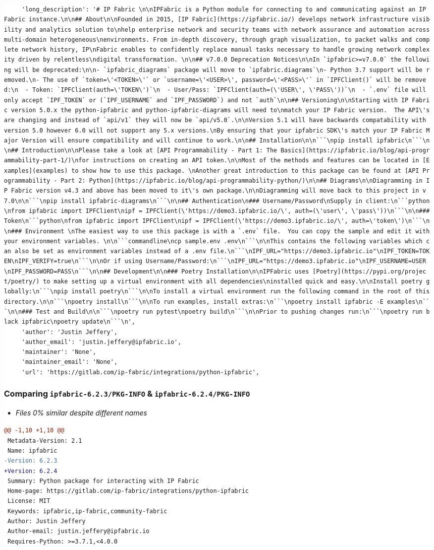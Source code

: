 ```diff
     'long_description': '# IP Fabric \n\nIPFabric is a Python module for connecting to and communicating against an IP Fabric instance.\n\n## About\n\nFounded in 2015, [IP Fabric](https://ipfabric.io/) develops network infrastructure visibility and analytics solution to\nhelp enterprise network and security teams with network assurance and automation across multi-domain heterogeneous\nenvironments. From in-depth discovery, through graph visualization, to packet walks and complete network history, IP\nFabric enables to confidently replace manual tasks necessary to handle growing network complexity driven by relentless\ndigital transformation. \n\n## v7.0.0 Deprecation Notices\n\nIn `ipfabric>=v7.0.0` the following will be deprecated:\n\n- `ipfabric_diagrams` package will move to `ipfabric.diagrams`\n- Python 3.7 support will be removed.\n- The use of `token=\'<TOKEN>\'` or `username=\'<USER>\', password=\'<PASS>\'` in `IPFClient()` will be removed:\n  - Token: `IPFClient(auth=\'TOKEN\')`\n  - User/Pass: `IPFClient(auth=(\'USER\', \'PASS\'))`\n  - `.env` file will only accept `IPF_TOKEN` or (`IPF_USERNAME` and `IPF_PASSWORD`) and not `auth`\n\n## Versioning\n\nStarting with IP Fabric version 5.0.x the python-ipfabric and python-ipfabric-diagrams will need to\nmatch your IP Fabric version.  The API\'s are changing and instead of `api/v1` they will now be `api/v5.0`.\n\nVersion 5.1 will have backwards compatability with version 5.0 however 6.0 will not support any 5.x versions.\nBy ensuring that your ipfabric SDK\'s match your IP Fabric Major Version will ensure compatibility and will continue to work.\n\n## Installation\n\n```\npip install ipfabric\n```\n\n## Introduction\n\nPlease take a look at [API Programmability - Part 1: The Basics](https://ipfabric.io/blog/api-programmability-part-1/)\nfor instructions on creating an API token.\n\nMost of the methods and features can be located in [Examples](examples) to show how to use this package. \nAnother great introduction to this package can be found at [API Programmability - Part 2: Python](https://ipfabric.io/blog/api-programmability-python/)\n\n## Diagrams\n\nDiagramming in IP Fabric version v4.3 and above has been moved to it\'s own package.\n\nDiagramming will move back to this project in v7.0\n\n```\npip install ipfabric-diagrams\n```\n\n## Authentication\n### Username/Password\nSupply in client:\n```python\nfrom ipfabric import IPFClient\nipf = IPFClient(\'https://demo3.ipfabric.io/\', auth=(\'user\', \'pass\'))\n```\n\n### Token\n```python\nfrom ipfabric import IPFClient\nipf = IPFClient(\'https://demo3.ipfabric.io/\', auth=\'token\')\n```\n\n### Environment \nThe easiest way to use this package is with a `.env` file.  You can copy the sample and edit it with your environment variables. \n\n```commandline\ncp sample.env .env\n```\n\nThis contains the following variables which can also be set as environment variables instead of a .env file.\n```\nIPF_URL="https://demo3.ipfabric.io"\nIPF_TOKEN=TOKEN\nIPF_VERIFY=true\n```\n\nOr if using Username/Password:\n```\nIPF_URL="https://demo3.ipfabric.io"\nIPF_USERNAME=USER\nIPF_PASSWORD=PASS\n```\n\n## Development\n\n### Poetry Installation\n\nIPFabric uses [Poetry](https://pypi.org/project/poetry/) to make setting up a virtual environment with all dependencies\ninstalled quick and easy.\n\nInstall poetry globally:\n```\npip install poetry\n```\n\nTo install a virtual environment run the following command in the root of this directory.\n\n```\npoetry install\n```\n\nTo run examples, install extras:\n```\npoetry install ipfabric -E examples\n```\n\n### Test and Build\n\n```\npoetry run pytest\npoetry build\n```\n\nPrior to pushing changes run:\n```\npoetry run black ipfabric\npoetry update\n```\n',
     'author': 'Justin Jeffery',
     'author_email': 'justin.jeffery@ipfabric.io',
     'maintainer': 'None',
     'maintainer_email': 'None',
     'url': 'https://gitlab.com/ip-fabric/integrations/python-ipfabric',
```

### Comparing `ipfabric-6.2.3/PKG-INFO` & `ipfabric-6.2.4/PKG-INFO`

 * *Files 0% similar despite different names*

```diff
@@ -1,10 +1,10 @@
 Metadata-Version: 2.1
 Name: ipfabric
-Version: 6.2.3
+Version: 6.2.4
 Summary: Python package for interacting with IP Fabric
 Home-page: https://gitlab.com/ip-fabric/integrations/python-ipfabric
 License: MIT
 Keywords: ipfabric,ip-fabric,community-fabric
 Author: Justin Jeffery
 Author-email: justin.jeffery@ipfabric.io
 Requires-Python: >=3.7.1,<4.0.0
```